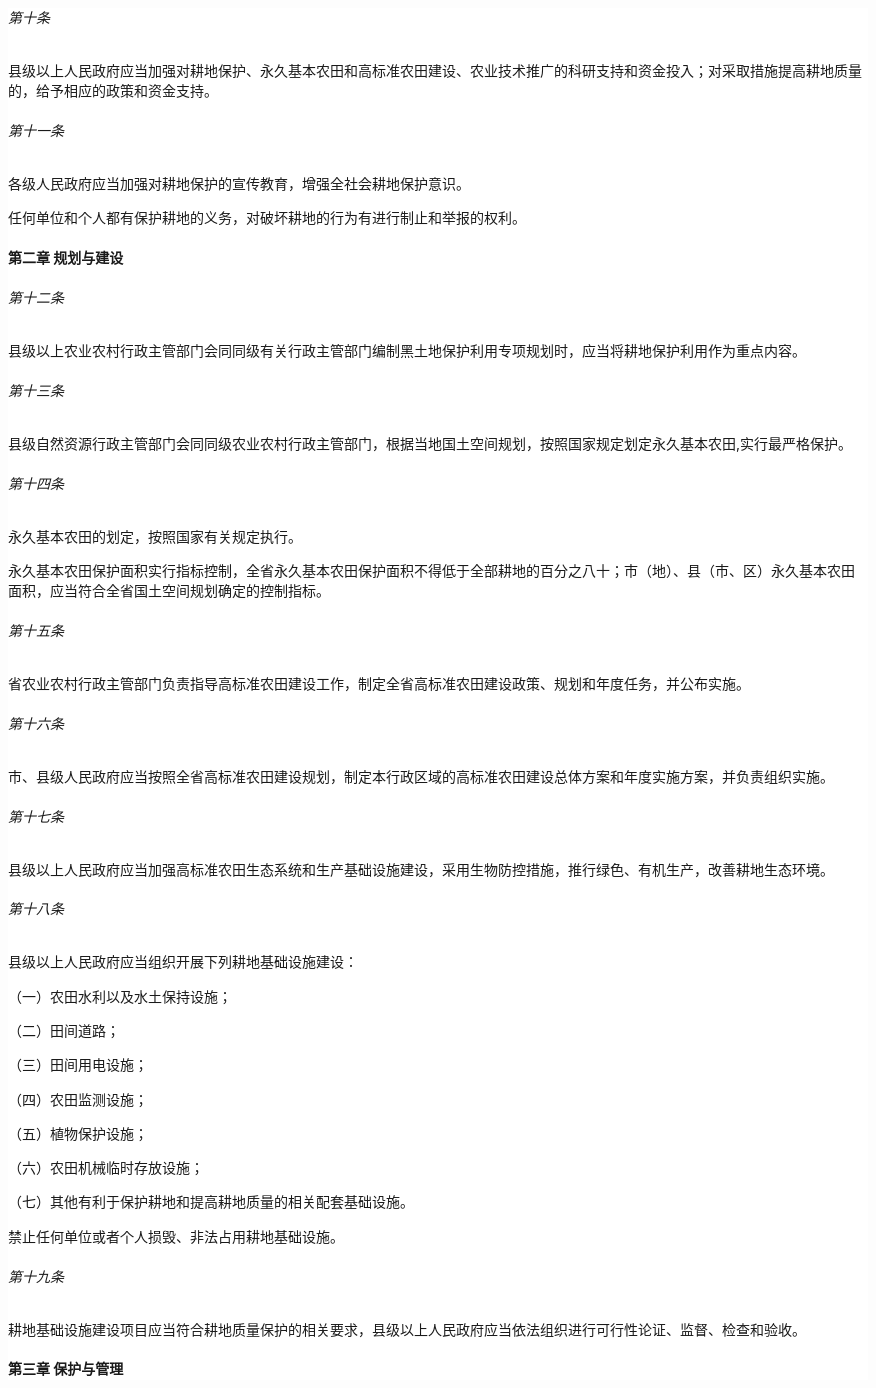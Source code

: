 ###### 第十条

县级以上人民政府应当加强对耕地保护、永久基本农田和高标准农田建设、农业技术推广的科研支持和资金投入；对采取措施提高耕地质量的，给予相应的政策和资金支持。

###### 第十一条

各级人民政府应当加强对耕地保护的宣传教育，增强全社会耕地保护意识。

任何单位和个人都有保护耕地的义务，对破坏耕地的行为有进行制止和举报的权利。

#### 第二章 规划与建设

###### 第十二条

县级以上农业农村行政主管部门会同同级有关行政主管部门编制黑土地保护利用专项规划时，应当将耕地保护利用作为重点内容。

###### 第十三条

县级自然资源行政主管部门会同同级农业农村行政主管部门，根据当地国土空间规划，按照国家规定划定永久基本农田,实行最严格保护。

###### 第十四条

永久基本农田的划定，按照国家有关规定执行。

永久基本农田保护面积实行指标控制，全省永久基本农田保护面积不得低于全部耕地的百分之八十；市（地）、县（市、区）永久基本农田面积，应当符合全省国土空间规划确定的控制指标。

###### 第十五条

省农业农村行政主管部门负责指导高标准农田建设工作，制定全省高标准农田建设政策、规划和年度任务，并公布实施。

###### 第十六条

市、县级人民政府应当按照全省高标准农田建设规划，制定本行政区域的高标准农田建设总体方案和年度实施方案，并负责组织实施。

###### 第十七条

县级以上人民政府应当加强高标准农田生态系统和生产基础设施建设，采用生物防控措施，推行绿色、有机生产，改善耕地生态环境。

###### 第十八条

县级以上人民政府应当组织开展下列耕地基础设施建设：

（一）农田水利以及水土保持设施；

（二）田间道路；

（三）田间用电设施；

（四）农田监测设施；

（五）植物保护设施；

（六）农田机械临时存放设施；

（七）其他有利于保护耕地和提高耕地质量的相关配套基础设施。

禁止任何单位或者个人损毁、非法占用耕地基础设施。

###### 第十九条

耕地基础设施建设项目应当符合耕地质量保护的相关要求，县级以上人民政府应当依法组织进行可行性论证、监督、检查和验收。

#### 第三章 保护与管理
